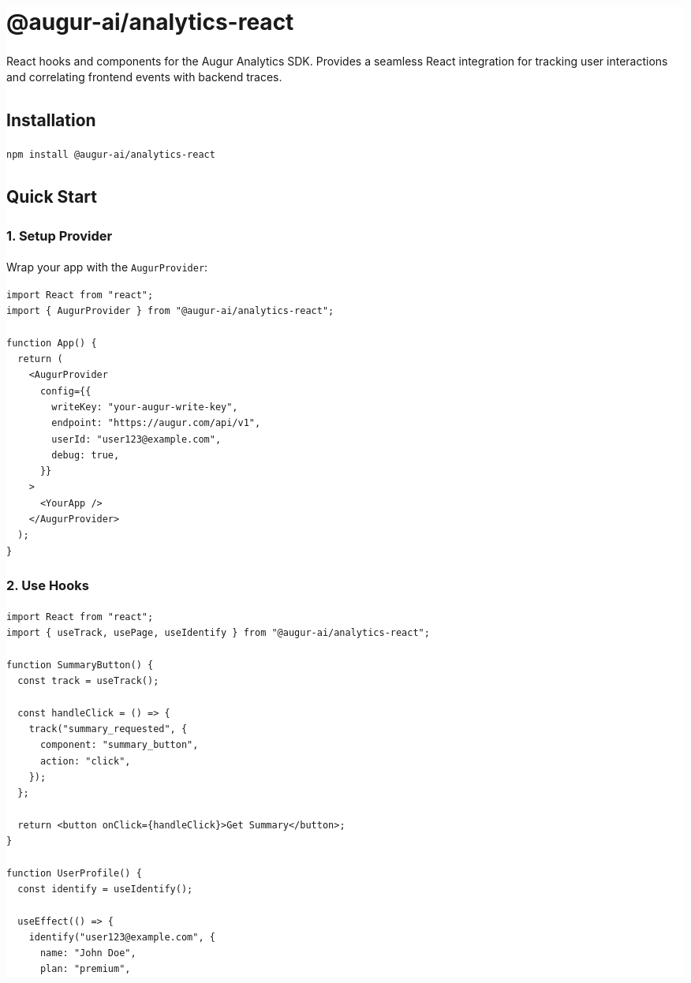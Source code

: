 # @augur-ai/analytics-react

React hooks and components for the Augur Analytics SDK. Provides a seamless React integration for tracking user interactions and correlating frontend events with backend traces.

## Installation

```bash
npm install @augur-ai/analytics-react
```

## Quick Start

### 1. Setup Provider

Wrap your app with the `AugurProvider`:

```tsx
import React from "react";
import { AugurProvider } from "@augur-ai/analytics-react";

function App() {
  return (
    <AugurProvider
      config={{
        writeKey: "your-augur-write-key",
        endpoint: "https://augur.com/api/v1",
        userId: "user123@example.com",
        debug: true,
      }}
    >
      <YourApp />
    </AugurProvider>
  );
}
```

### 2. Use Hooks

```tsx
import React from "react";
import { useTrack, usePage, useIdentify } from "@augur-ai/analytics-react";

function SummaryButton() {
  const track = useTrack();

  const handleClick = () => {
    track("summary_requested", {
      component: "summary_button",
      action: "click",
    });
  };

  return <button onClick={handleClick}>Get Summary</button>;
}

function UserProfile() {
  const identify = useIdentify();

  useEffect(() => {
    identify("user123@example.com", {
      name: "John Doe",
      plan: "premium",
```